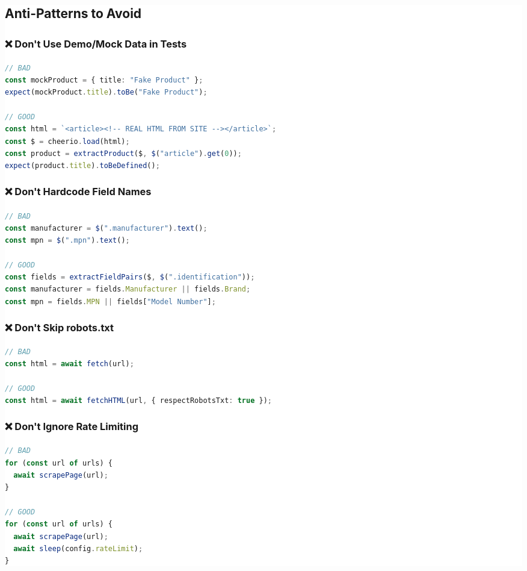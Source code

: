 
## Anti-Patterns to Avoid

### ❌ Don't Use Demo/Mock Data in Tests

```typescript
// BAD
const mockProduct = { title: "Fake Product" };
expect(mockProduct.title).toBe("Fake Product");

// GOOD
const html = `<article><!-- REAL HTML FROM SITE --></article>`;
const $ = cheerio.load(html);
const product = extractProduct($, $("article").get(0));
expect(product.title).toBeDefined();
```

### ❌ Don't Hardcode Field Names

```typescript
// BAD
const manufacturer = $(".manufacturer").text();
const mpn = $(".mpn").text();

// GOOD
const fields = extractFieldPairs($, $(".identification"));
const manufacturer = fields.Manufacturer || fields.Brand;
const mpn = fields.MPN || fields["Model Number"];
```

### ❌ Don't Skip robots.txt

```typescript
// BAD
const html = await fetch(url);

// GOOD
const html = await fetchHTML(url, { respectRobotsTxt: true });
```

### ❌ Don't Ignore Rate Limiting

```typescript
// BAD
for (const url of urls) {
  await scrapePage(url);
}

// GOOD
for (const url of urls) {
  await scrapePage(url);
  await sleep(config.rateLimit);
}
```
